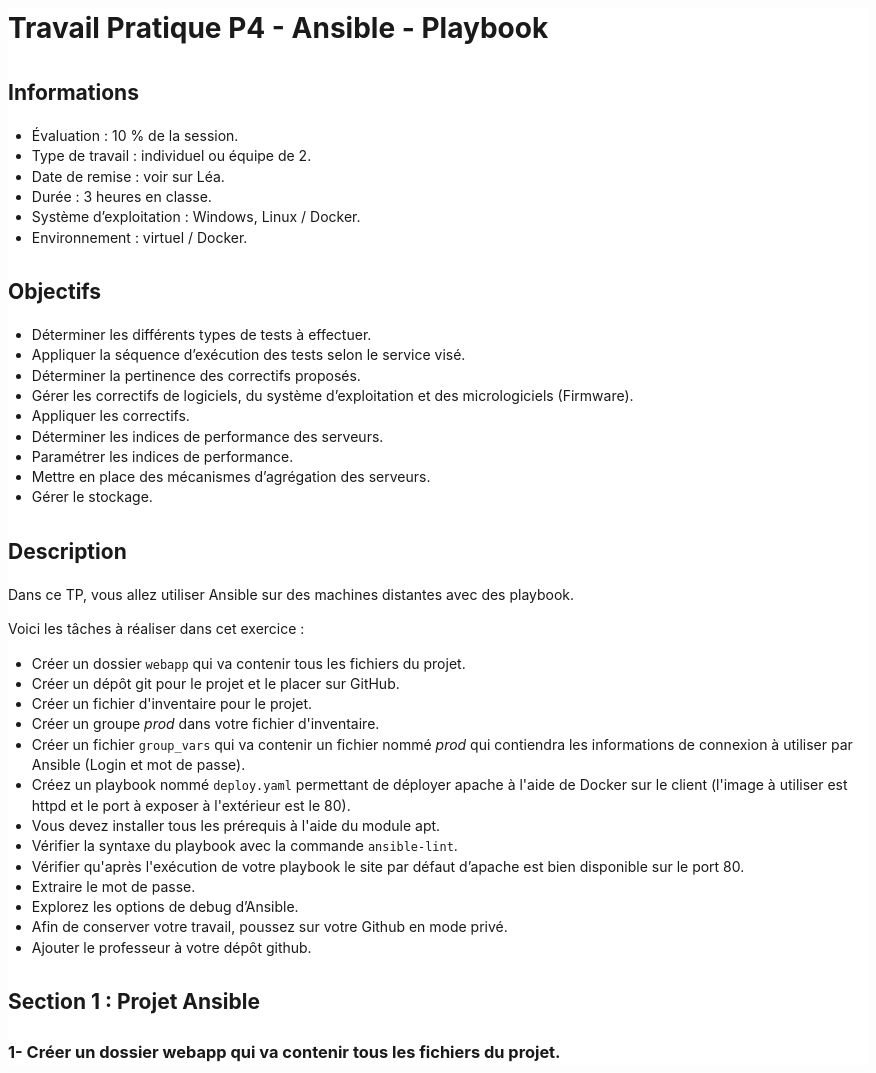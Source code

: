 # Travail Pratique P4 - Ansible  - Playbook

## Informations  
- Évaluation : 10 % de la session.  
- Type de travail : individuel ou équipe de 2.  
- Date de remise : voir sur Léa.  
- Durée : 3 heures en classe.  
- Système d’exploitation : Windows, Linux / Docker.  
- Environnement : virtuel / Docker.  


## Objectifs  

- Déterminer les différents types de tests à effectuer.  
- Appliquer la séquence d’exécution des tests selon le service visé.  
- Déterminer la pertinence des correctifs proposés.  
- Gérer les correctifs de logiciels, du système d’exploitation et des micrologiciels (Firmware).  
- Appliquer les correctifs.  
- Déterminer les indices de performance des serveurs.  
- Paramétrer les indices de performance.  
- Mettre en place des mécanismes d’agrégation des serveurs.  
- Gérer le stockage.  

## Description  

Dans ce TP, vous allez utiliser Ansible sur des machines distantes avec des playbook.  

Voici les tâches à réaliser dans cet exercice :  
 
  - Créer un dossier ```webapp``` qui va contenir tous les fichiers du projet.  
  - Créer un dépôt git pour le projet et le placer sur GitHub.  
  - Créer un fichier d'inventaire pour le projet.  
  - Créer un groupe *prod* dans votre fichier d'inventaire.  
  - Créer un fichier ```group_vars``` qui va contenir un fichier nommé *prod* qui contiendra les informations de connexion à utiliser par Ansible (Login et mot de passe).  
  - Créez un playbook nommé ```deploy.yaml``` permettant de déployer apache à l'aide de Docker sur le client (l'image à utiliser est httpd et le port à exposer à l'extérieur est le 80).  
  - Vous devez installer tous les prérequis à l'aide du module apt.  
  - Vérifier la syntaxe du playbook avec la commande ```ansible-lint```.  
  - Vérifier qu'après l'exécution de votre playbook le site par défaut d’apache est bien disponible sur le port 80.  
  - Extraire le mot de passe.  
  - Explorez les options de debug d’Ansible.  
  - Afin de conserver votre travail, poussez sur votre Github en mode privé.  
  - Ajouter le professeur à votre dépôt github.  

## Section 1 : Projet Ansible  

### 1- Créer un dossier webapp qui va contenir tous les fichiers du projet.  
